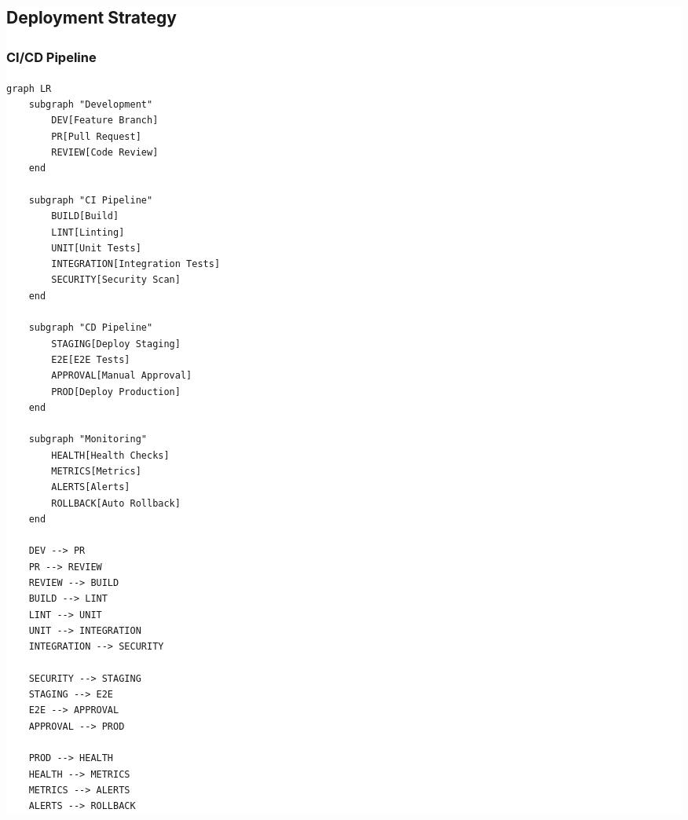 
## Deployment Strategy

### CI/CD Pipeline

```mermaid
graph LR
    subgraph "Development"
        DEV[Feature Branch]
        PR[Pull Request]
        REVIEW[Code Review]
    end
    
    subgraph "CI Pipeline"
        BUILD[Build]
        LINT[Linting]
        UNIT[Unit Tests]
        INTEGRATION[Integration Tests]
        SECURITY[Security Scan]
    end
    
    subgraph "CD Pipeline"
        STAGING[Deploy Staging]
        E2E[E2E Tests]
        APPROVAL[Manual Approval]
        PROD[Deploy Production]
    end
    
    subgraph "Monitoring"
        HEALTH[Health Checks]
        METRICS[Metrics]
        ALERTS[Alerts]
        ROLLBACK[Auto Rollback]
    end
    
    DEV --> PR
    PR --> REVIEW
    REVIEW --> BUILD
    BUILD --> LINT
    LINT --> UNIT
    UNIT --> INTEGRATION
    INTEGRATION --> SECURITY
    
    SECURITY --> STAGING
    STAGING --> E2E
    E2E --> APPROVAL
    APPROVAL --> PROD
    
    PROD --> HEALTH
    HEALTH --> METRICS
    METRICS --> ALERTS
    ALERTS --> ROLLBACK
```
